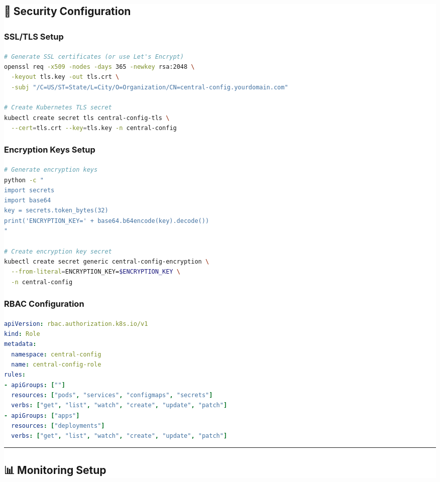
## 🔐 **Security Configuration**

### **SSL/TLS Setup**

```bash
# Generate SSL certificates (or use Let's Encrypt)
openssl req -x509 -nodes -days 365 -newkey rsa:2048 \
  -keyout tls.key -out tls.crt \
  -subj "/C=US/ST=State/L=City/O=Organization/CN=central-config.yourdomain.com"

# Create Kubernetes TLS secret
kubectl create secret tls central-config-tls \
  --cert=tls.crt --key=tls.key -n central-config
```

### **Encryption Keys Setup**

```bash
# Generate encryption keys
python -c "
import secrets
import base64
key = secrets.token_bytes(32)
print('ENCRYPTION_KEY=' + base64.b64encode(key).decode())
"

# Create encryption key secret
kubectl create secret generic central-config-encryption \
  --from-literal=ENCRYPTION_KEY=$ENCRYPTION_KEY \
  -n central-config
```

### **RBAC Configuration**

```yaml
apiVersion: rbac.authorization.k8s.io/v1
kind: Role
metadata:
  namespace: central-config
  name: central-config-role
rules:
- apiGroups: [""]
  resources: ["pods", "services", "configmaps", "secrets"]
  verbs: ["get", "list", "watch", "create", "update", "patch"]
- apiGroups: ["apps"]
  resources: ["deployments"]
  verbs: ["get", "list", "watch", "create", "update", "patch"]
```

---

## 📊 **Monitoring Setup**

